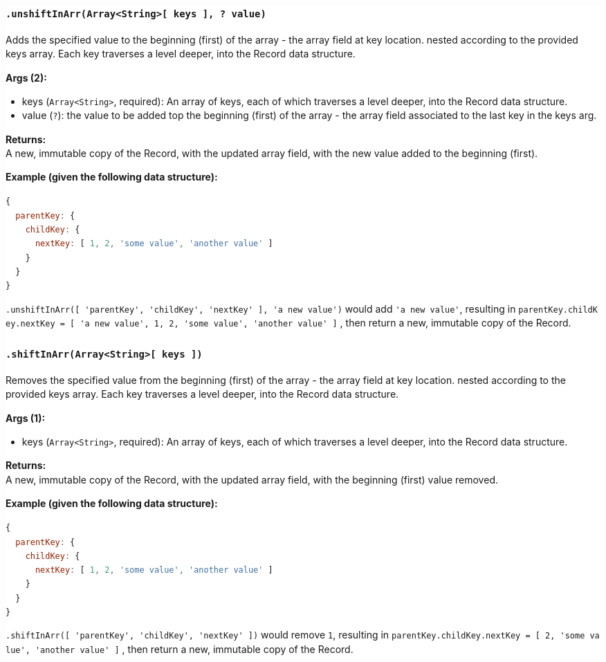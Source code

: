 
### `.unshiftInArr(Array<String>[ keys ], ? value)`
Adds the specified value to the beginning (first) of the array - the array field at key location. nested according to the provided keys array. Each key traverses a level deeper, into the Record data structure.

__Args (2):__  
* keys (`Array<String>`, required): An array of keys, each of which traverses a level deeper, into the Record data structure.  
* value (`?`): the value to be added top the beginning (first) of the array - the array field associated to the last key in the keys arg.

__Returns:__  
A new, immutable copy of the Record, with the updated array field, with the new value added to the beginning (first).

__Example (given the following data structure):__
```Javascript
{
  parentKey: {
    childKey: {
      nextKey: [ 1, 2, 'some value', 'another value' ]
    }
  }
}
```  
`.unshiftInArr([ 'parentKey', 'childKey', 'nextKey' ], 'a new value')` would add `'a new value'`, resulting in `parentKey.childKey.nextKey = [ 'a new value', 1, 2, 'some value', 'another value' ]` , then return a new, immutable copy of the Record.


### `.shiftInArr(Array<String>[ keys ])`
Removes the specified value from the beginning (first) of the array - the array field at key location. nested according to the provided keys array. Each key traverses a level deeper, into the Record data structure.

__Args (1):__  
* keys (`Array<String>`, required): An array of keys, each of which traverses a level deeper, into the Record data structure.

__Returns:__  
A new, immutable copy of the Record, with the updated array field, with the beginning (first) value removed.

__Example (given the following data structure):__
```Javascript
{
  parentKey: {
    childKey: {
      nextKey: [ 1, 2, 'some value', 'another value' ]
    }
  }
}
```  
`.shiftInArr([ 'parentKey', 'childKey', 'nextKey' ])` would remove `1`, resulting in `parentKey.childKey.nextKey = [ 2, 'some value', 'another value' ]` , then return a new, immutable copy of the Record.
